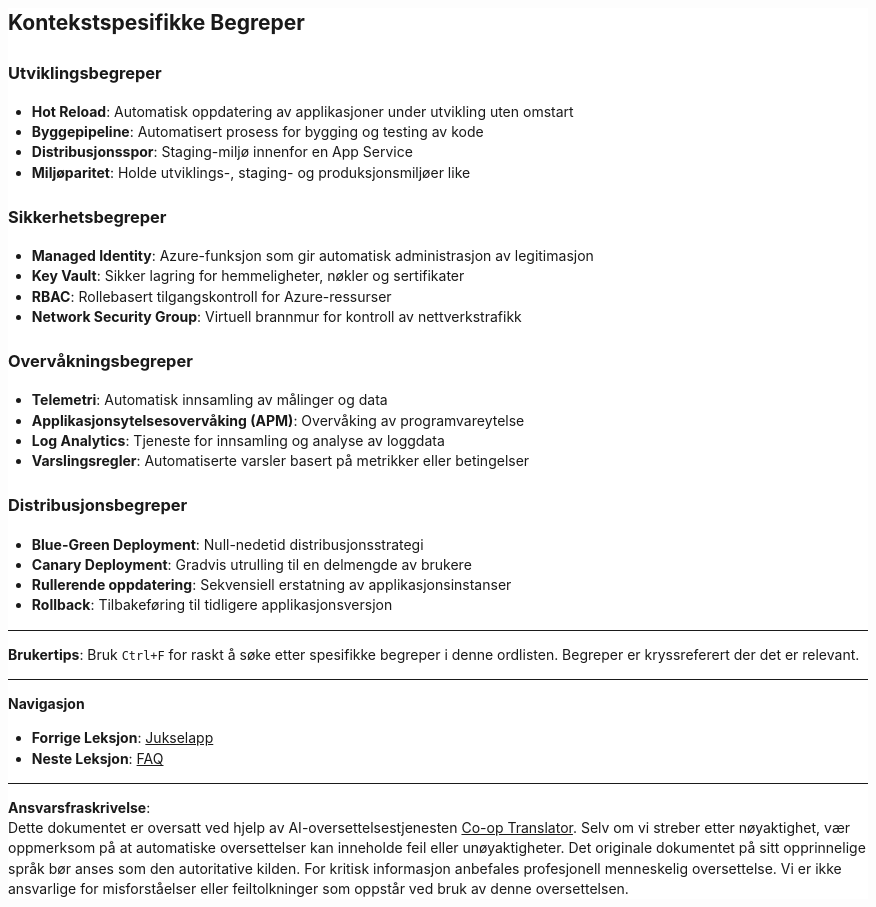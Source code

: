 
## Kontekstspesifikke Begreper

### Utviklingsbegreper
- **Hot Reload**: Automatisk oppdatering av applikasjoner under utvikling uten omstart
- **Byggepipeline**: Automatisert prosess for bygging og testing av kode
- **Distribusjonsspor**: Staging-miljø innenfor en App Service
- **Miljøparitet**: Holde utviklings-, staging- og produksjonsmiljøer like

### Sikkerhetsbegreper
- **Managed Identity**: Azure-funksjon som gir automatisk administrasjon av legitimasjon
- **Key Vault**: Sikker lagring for hemmeligheter, nøkler og sertifikater
- **RBAC**: Rollebasert tilgangskontroll for Azure-ressurser
- **Network Security Group**: Virtuell brannmur for kontroll av nettverkstrafikk

### Overvåkningsbegreper
- **Telemetri**: Automatisk innsamling av målinger og data
- **Applikasjonsytelsesovervåking (APM)**: Overvåking av programvareytelse
- **Log Analytics**: Tjeneste for innsamling og analyse av loggdata
- **Varslingsregler**: Automatiserte varsler basert på metrikker eller betingelser

### Distribusjonsbegreper
- **Blue-Green Deployment**: Null-nedetid distribusjonsstrategi
- **Canary Deployment**: Gradvis utrulling til en delmengde av brukere
- **Rullerende oppdatering**: Sekvensiell erstatning av applikasjonsinstanser
- **Rollback**: Tilbakeføring til tidligere applikasjonsversjon

---

**Brukertips**: Bruk `Ctrl+F` for raskt å søke etter spesifikke begreper i denne ordlisten. Begreper er kryssreferert der det er relevant.

---

**Navigasjon**
- **Forrige Leksjon**: [Jukselapp](cheat-sheet.md)
- **Neste Leksjon**: [FAQ](faq.md)

---

**Ansvarsfraskrivelse**:  
Dette dokumentet er oversatt ved hjelp av AI-oversettelsestjenesten [Co-op Translator](https://github.com/Azure/co-op-translator). Selv om vi streber etter nøyaktighet, vær oppmerksom på at automatiske oversettelser kan inneholde feil eller unøyaktigheter. Det originale dokumentet på sitt opprinnelige språk bør anses som den autoritative kilden. For kritisk informasjon anbefales profesjonell menneskelig oversettelse. Vi er ikke ansvarlige for misforståelser eller feiltolkninger som oppstår ved bruk av denne oversettelsen.